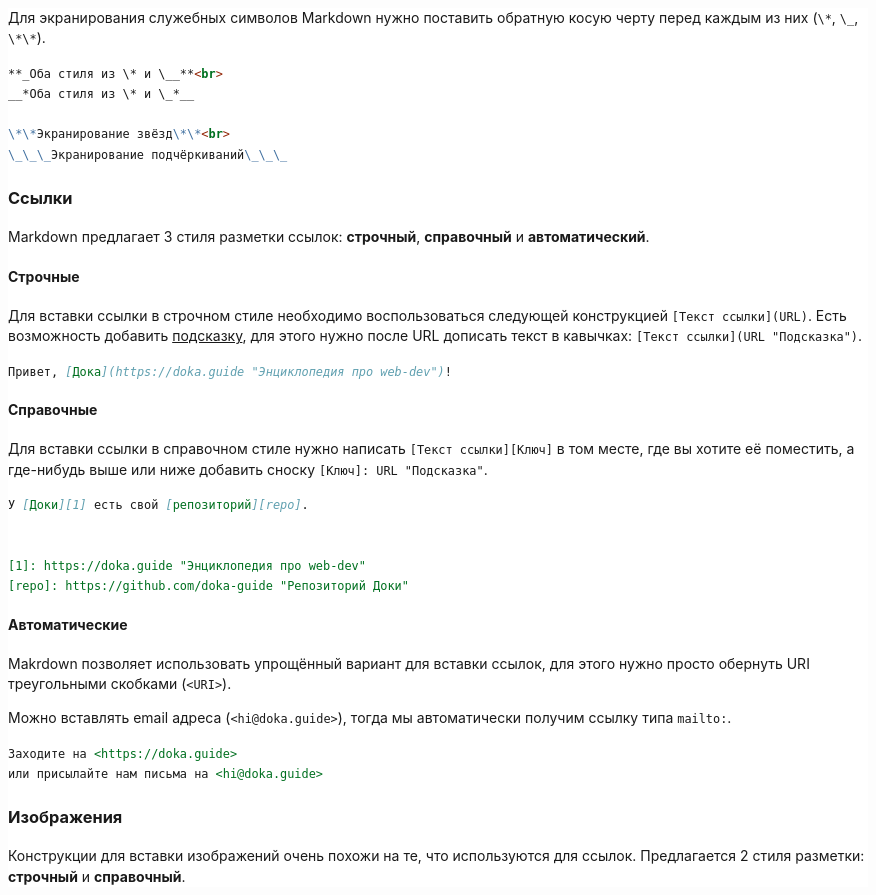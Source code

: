 Для экранирования служебных символов Markdown нужно поставить обратную косую черту перед каждым из них (`\*`, `\_`, `\*\*`).

```md
**_Оба стиля из \* и \__**<br>
__*Оба стиля из \* и \_*__

\*\*Экранирование звёзд\*\*<br>
\_\_\_Экранирование подчёркиваний\_\_\_

```

<iframe title="Экранирование выделения" src="demos/emphasis-escape" height="160"></iframe>

### Ссылки
Markdown предлагает 3 стиля разметки ссылок: **строчный**, **справочный** и **автоматический**.

#### Строчные
Для вставки ссылки в&nbsp;строчном стиле необходимо воспользоваться следующей конструкцией `[Текст ссылки]​(URL)`. Есть возможность добавить [подсказку](/html/global-attrs/#title), для этого нужно после URL дописать текст в кавычках: `[Текст ссылки]​(URL "Подсказка")`.

```md
Привет, [Дока](https://doka.guide "Энциклопедия про web-dev")!
```

<iframe title="Ссылка" src="demos/link-inline" height="72"></iframe>

#### Справочные
Для вставки ссылки в&nbsp;справочном стиле нужно написать `[Текст ссылки]​[Ключ]` в том месте, где вы хотите её поместить, а где-нибудь выше или ниже добавить сноску `[Ключ]: URL "Подсказка"`.

```md
У [Доки][1] есть свой [репозиторий][repo].


[1]: https://doka.guide "Энциклопедия про web-dev"
[repo]: https://github.com/doka-guide "Репозиторий Доки"
```

<iframe title="Ссылка" src="demos/link-ref" height="72"></iframe>

#### Автоматические
Makrdown позволяет использовать упрощённый вариант для вставки ссылок, для этого нужно просто обернуть URI треугольными скобками (`<URI>`).

Можно вставлять email адреса (`<hi@doka.guide>`), тогда мы автоматически получим ссылку типа `mailto:`.

```md
Заходите на <https://doka.guide>
или присылайте нам письма на <hi@doka.guide>
```

<iframe title="Автоматические ссылки" src="demos/link-auto" height="120"></iframe>

### Изображения
Конструкции для вставки изображений очень похожи на те, что используются для ссылок. Предлагается 2 стиля разметки: **строчный** и **справочный**.


[1]: dog.png "Собака смотрит влево"